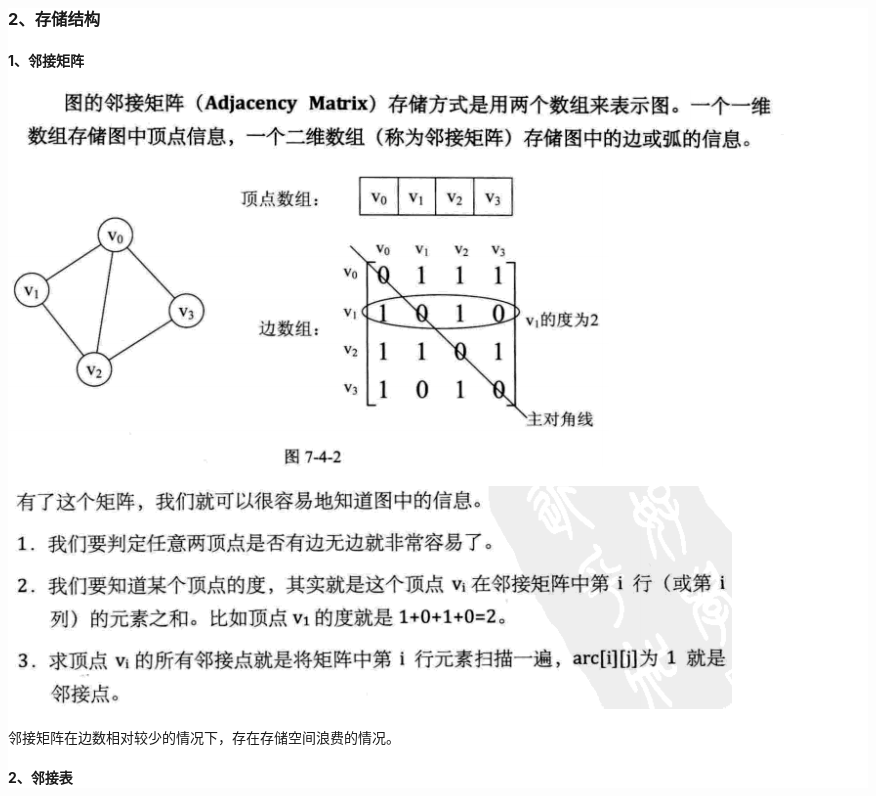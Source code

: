 ### 2、存储结构

#### 1、邻接矩阵

![image-20200915143617330](../pics/image-20200915143617330.png)

![image-20200915143641884](../pics/image-20200915143641884.png)

![image-20200915143942044](../pics/image-20200915143942044.png)

邻接矩阵在边数相对较少的情况下，存在存储空间浪费的情况。

#### 2、邻接表
